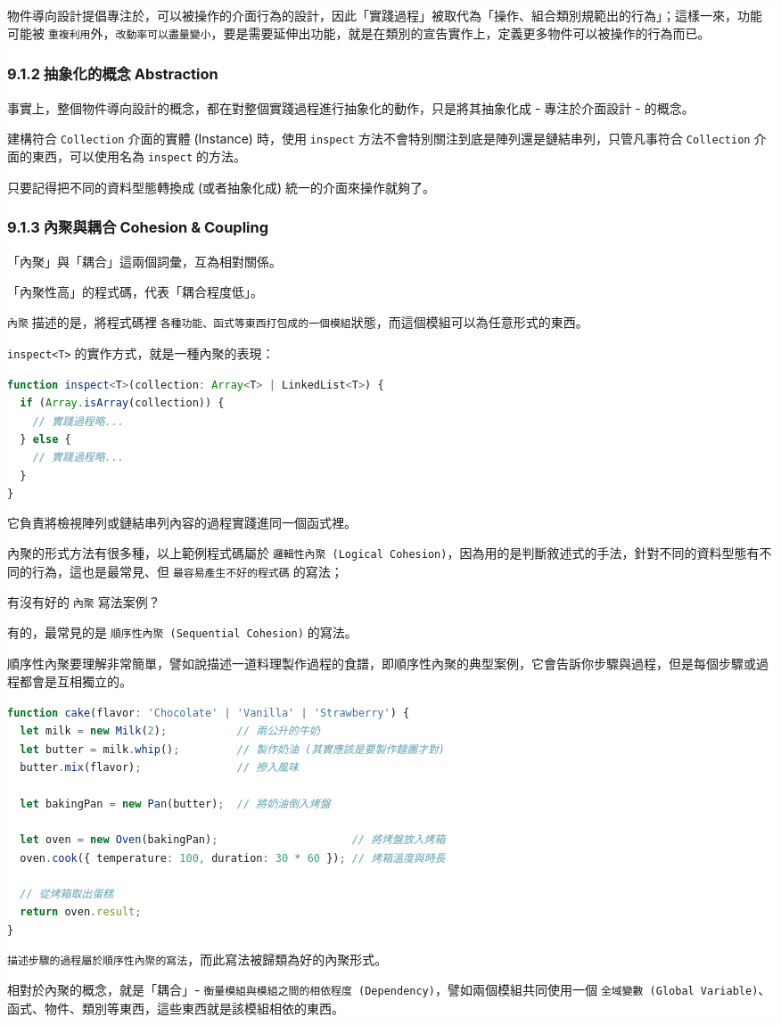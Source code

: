   物件導向設計提倡專注於，可以被操作的介面行為的設計，因此「實踐過程」被取代為「操作、組合類別規範出的行為」；這樣一來，功能可能被 `重複利用`外，`改動率可以盡量變小`，要是需要延伸出功能，就是在類別的宣告實作上，定義更多物件可以被操作的行為而已。

### 9.1.2 抽象化的概念 Abstraction
  事實上，整個物件導向設計的概念，都在對整個實踐過程進行抽象化的動作，只是將其抽象化成 - 專注於介面設計 - 的概念。

  建構符合 `Collection` 介面的實體 (Instance) 時，使用 `inspect` 方法不會特別關注到底是陣列還是鏈結串列，只管凡事符合 `Collection` 介面的東西，可以使用名為 `inspect` 的方法。

  只要記得把不同的資料型態轉換成 (或者抽象化成) 統一的介面來操作就夠了。

### 9.1.3 內聚與耦合 Cohesion & Coupling
  「內聚」與「耦合」這兩個詞彙，互為相對關係。

  「內聚性高」的程式碼，代表「耦合程度低」。

  `內聚` 描述的是，將程式碼裡 `各種功能、函式等東西打包成的一個模組`狀態，而這個模組可以為任意形式的東西。

  `inspect<T>` 的實作方式，就是一種內聚的表現：
  ```ts
  function inspect<T>(collection: Array<T> | LinkedList<T>) {
    if (Array.isArray(collection)) {
      // 實踐過程略...
    } else {
      // 實踐過程略...
    }
  }
  ```
  它負責將檢視陣列或鏈結串列內容的過程實踐進同一個函式裡。

  內聚的形式方法有很多種，以上範例程式碼屬於 `邏輯性內聚 (Logical Cohesion)`，因為用的是判斷敘述式的手法，針對不同的資料型態有不同的行為，這也是最常見、但 `最容易產生不好的程式碼` 的寫法；

  有沒有好的 `內聚` 寫法案例？
  
  有的，最常見的是 `順序性內聚 (Sequential Cohesion)` 的寫法。

  順序性內聚要理解非常簡單，譬如說描述一道料理製作過程的食譜，即順序性內聚的典型案例，它會告訴你步驟與過程，但是每個步驟或過程都會是互相獨立的。
  ```ts
  function cake(flavor: 'Chocolate' | 'Vanilla' | 'Strawberry') {
    let milk = new Milk(2);           // 兩公升的牛奶
    let butter = milk.whip();         // 製作奶油 (其實應該是要製作麵團才對)
    butter.mix(flavor);               // 摻入風味

    let bakingPan = new Pan(butter);  // 將奶油倒入烤盤

    let oven = new Oven(bakingPan);                     // 將烤盤放入烤箱
    oven.cook({ temperature: 100, duration: 30 * 60 }); // 烤箱溫度與時長

    // 從烤箱取出蛋糕
    return oven.result;
  }
  ```
  `描述步驟的過程屬於順序性內聚的寫法`，而此寫法被歸類為好的內聚形式。

  相對於內聚的概念，就是「耦合」- `衡量模組與模組之間的相依程度 (Dependency)`，譬如兩個模組共同使用一個 `全域變數 (Global Variable)`、函式、物件、類別等東西，這些東西就是該模組相依的東西。
